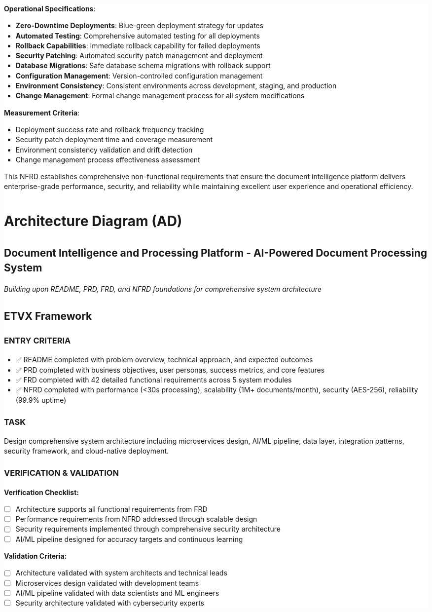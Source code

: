 **Operational Specifications**:
- **Zero-Downtime Deployments**: Blue-green deployment strategy for updates
- **Automated Testing**: Comprehensive automated testing for all deployments
- **Rollback Capabilities**: Immediate rollback capability for failed deployments
- **Security Patching**: Automated security patch management and deployment
- **Database Migrations**: Safe database schema migrations with rollback support
- **Configuration Management**: Version-controlled configuration management
- **Environment Consistency**: Consistent environments across development, staging, and production
- **Change Management**: Formal change management process for all system modifications

**Measurement Criteria**:
- Deployment success rate and rollback frequency tracking
- Security patch deployment time and coverage measurement
- Environment consistency validation and drift detection
- Change management process effectiveness assessment

This NFRD establishes comprehensive non-functional requirements that ensure the document intelligence platform delivers enterprise-grade performance, security, and reliability while maintaining excellent user experience and operational efficiency.
# Architecture Diagram (AD)
## Document Intelligence and Processing Platform - AI-Powered Document Processing System

*Building upon README, PRD, FRD, and NFRD foundations for comprehensive system architecture*

## ETVX Framework

### ENTRY CRITERIA
- ✅ README completed with problem overview, technical approach, and expected outcomes
- ✅ PRD completed with business objectives, user personas, success metrics, and core features
- ✅ FRD completed with 42 detailed functional requirements across 5 system modules
- ✅ NFRD completed with performance (<30s processing), scalability (1M+ documents/month), security (AES-256), reliability (99.9% uptime)

### TASK
Design comprehensive system architecture including microservices design, AI/ML pipeline, data layer, integration patterns, security framework, and cloud-native deployment.

### VERIFICATION & VALIDATION
**Verification Checklist:**
- [ ] Architecture supports all functional requirements from FRD
- [ ] Performance requirements from NFRD addressed through scalable design
- [ ] Security requirements implemented through comprehensive security architecture
- [ ] AI/ML pipeline designed for accuracy targets and continuous learning

**Validation Criteria:**
- [ ] Architecture validated with system architects and technical leads
- [ ] Microservices design validated with development teams
- [ ] AI/ML pipeline validated with data scientists and ML engineers
- [ ] Security architecture validated with cybersecurity experts
